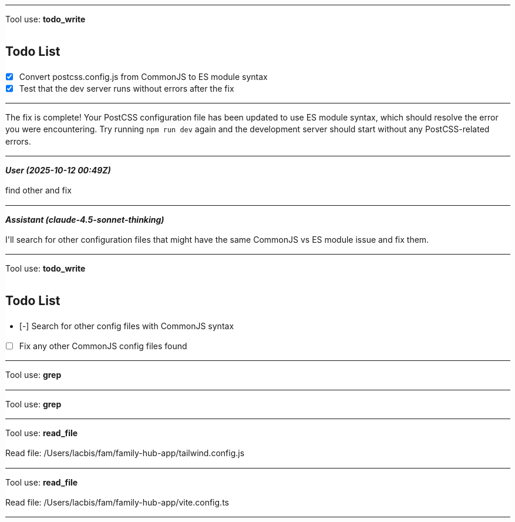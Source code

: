 
---

Tool use: **todo_write**

## Todo List

- [x] Convert postcss.config.js from CommonJS to ES module syntax
- [x] Test that the dev server runs without errors after the fix

---

The fix is complete! Your PostCSS configuration file has been updated to use ES module syntax, which should resolve the error you were encountering. Try running `npm run dev` again and the development server should start without any PostCSS-related errors.

---

_**User (2025-10-12 00:49Z)**_

find other and fix

---

_**Assistant (claude-4.5-sonnet-thinking)**_

I'll search for other configuration files that might have the same CommonJS vs ES module issue and fix them.


---

Tool use: **todo_write**

## Todo List

- [-] Search for other config files with CommonJS syntax
- [ ] Fix any other CommonJS config files found

---

Tool use: **grep**

---

Tool use: **grep**

---

Tool use: **read_file**

Read file: /Users/lacbis/fam/family-hub-app/tailwind.config.js

---

Tool use: **read_file**

Read file: /Users/lacbis/fam/family-hub-app/vite.config.ts

---
